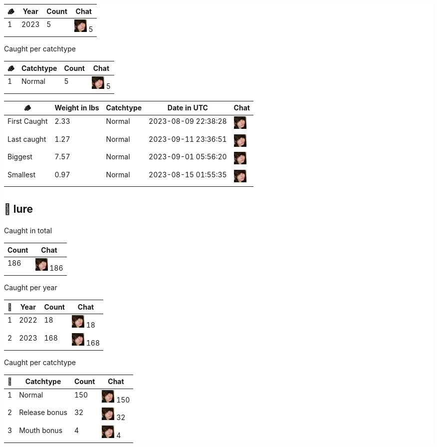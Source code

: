| 🪵 | Year | Count | Chat |
|-------|-------|-------|-------|
| 1 | 2023 | 5 | ![breadworms](https://raw.githubusercontent.com/blableblup/gofish/main/images/players/breadworms.png) 5 |

Caught per catchtype

| 🪵 | Catchtype | Count | Chat |
|-------|-------|-------|-------|
| 1 | Normal | 5 | ![breadworms](https://raw.githubusercontent.com/blableblup/gofish/main/images/players/breadworms.png) 5 |

| 🪵 | Weight in lbs | Catchtype | Date in UTC | Chat |
|-------|-------|-------|-------|-------|
| First Caught | 2.33 | Normal | 2023-08-09 22:38:28 | ![breadworms](https://raw.githubusercontent.com/blableblup/gofish/main/images/players/breadworms.png) |
| Last caught | 1.27 | Normal | 2023-09-11 23:36:51 | ![breadworms](https://raw.githubusercontent.com/blableblup/gofish/main/images/players/breadworms.png) |
| Biggest | 7.57 | Normal | 2023-09-01 05:56:20 | ![breadworms](https://raw.githubusercontent.com/blableblup/gofish/main/images/players/breadworms.png) |
| Smallest | 0.97 | Normal | 2023-08-15 01:55:35 | ![breadworms](https://raw.githubusercontent.com/blableblup/gofish/main/images/players/breadworms.png) |

## 🎏 lure
Caught in total

| Count | Chat |
|-------|-------|
| 186 | ![breadworms](https://raw.githubusercontent.com/blableblup/gofish/main/images/players/breadworms.png) 186 |

Caught per year

| 🎏 | Year | Count | Chat |
|-------|-------|-------|-------|
| 1 | 2022 | 18 | ![breadworms](https://raw.githubusercontent.com/blableblup/gofish/main/images/players/breadworms.png) 18 |
| 2 | 2023 | 168 | ![breadworms](https://raw.githubusercontent.com/blableblup/gofish/main/images/players/breadworms.png) 168 |

Caught per catchtype

| 🎏 | Catchtype | Count | Chat |
|-------|-------|-------|-------|
| 1 | Normal | 150 | ![breadworms](https://raw.githubusercontent.com/blableblup/gofish/main/images/players/breadworms.png) 150 |
| 2 | Release bonus | 32 | ![breadworms](https://raw.githubusercontent.com/blableblup/gofish/main/images/players/breadworms.png) 32 |
| 3 | Mouth bonus | 4 | ![breadworms](https://raw.githubusercontent.com/blableblup/gofish/main/images/players/breadworms.png) 4 |
